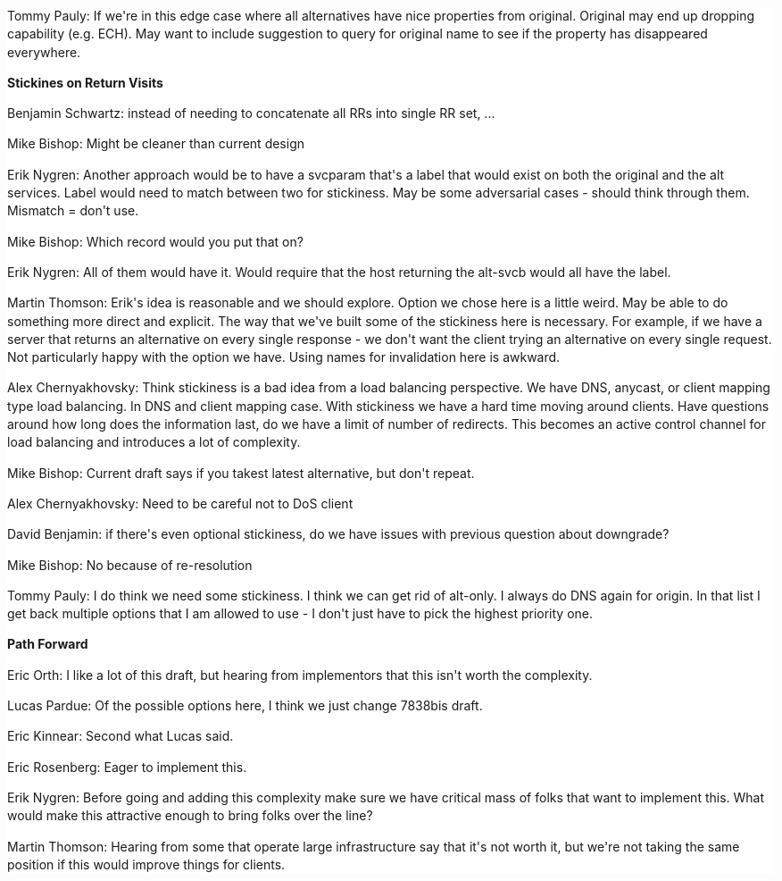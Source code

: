 Tommy Pauly: If we're in this edge case where all alternatives have nice properties from original. Original may end up dropping capability (e.g. ECH). May want to include suggestion to query for original name to see if the property has disappeared everywhere.

**Stickines on Return Visits**

Benjamin Schwartz: instead of needing to concatenate all RRs into single RR set, ...

Mike Bishop: Might be cleaner than current design

Erik Nygren: Another approach would be to have a svcparam that's a label that would exist on both the original and the alt services. Label would need to match between two for stickiness. May be some adversarial cases - should think through them. Mismatch = don't use.

Mike Bishop: Which record would you put that on?

Erik Nygren: All of them would have it. Would require that the host returning the alt-svcb would all have the label.

Martin Thomson: Erik's idea is reasonable and we should explore. Option we chose here is a little weird. May be able to do something more direct and explicit. The way that we've built some of the stickiness here is necessary. For example, if we have a server that returns an alternative on every single response - we don't want the client trying an alternative on every single request. Not particularly happy with the option we have. Using names for invalidation here is awkward.

Alex Chernyakhovsky: Think stickiness is a bad idea from a load balancing perspective. We have DNS, anycast, or client mapping type load balancing. In DNS and client mapping case. With stickiness we have a hard time moving around clients. Have questions around how long does the information last, do we have a limit of number of redirects. This becomes an active control channel for load balancing and introduces a lot of complexity.

Mike Bishop: Current draft says if you takest latest alternative, but don't repeat. 

Alex Chernyakhovsky: Need to be careful not to DoS client

David Benjamin: if there's even optional stickiness, do we have issues with previous question about downgrade?

Mike Bishop: No because of re-resolution

Tommy Pauly: I do think we need some stickiness. I think we can get rid of alt-only. I always do DNS again for origin. In that list I get back multiple options that I am allowed to use - I don't just have to pick the highest priority one.

**Path Forward**

Eric Orth: I like a lot of this draft, but hearing from implementors that this isn't worth the complexity.

Lucas Pardue: Of the possible options here, I think we just change 7838bis draft.

Eric Kinnear: Second what Lucas said. 

Eric Rosenberg: Eager to implement this.

Erik Nygren: Before going and adding this complexity make sure we have critical mass of folks that want to implement this. What would make this attractive enough to bring folks over the line?

Martin Thomson: Hearing from some that operate large infrastructure say that it's not worth it, but we're not taking the same position if this would improve things for clients. 
